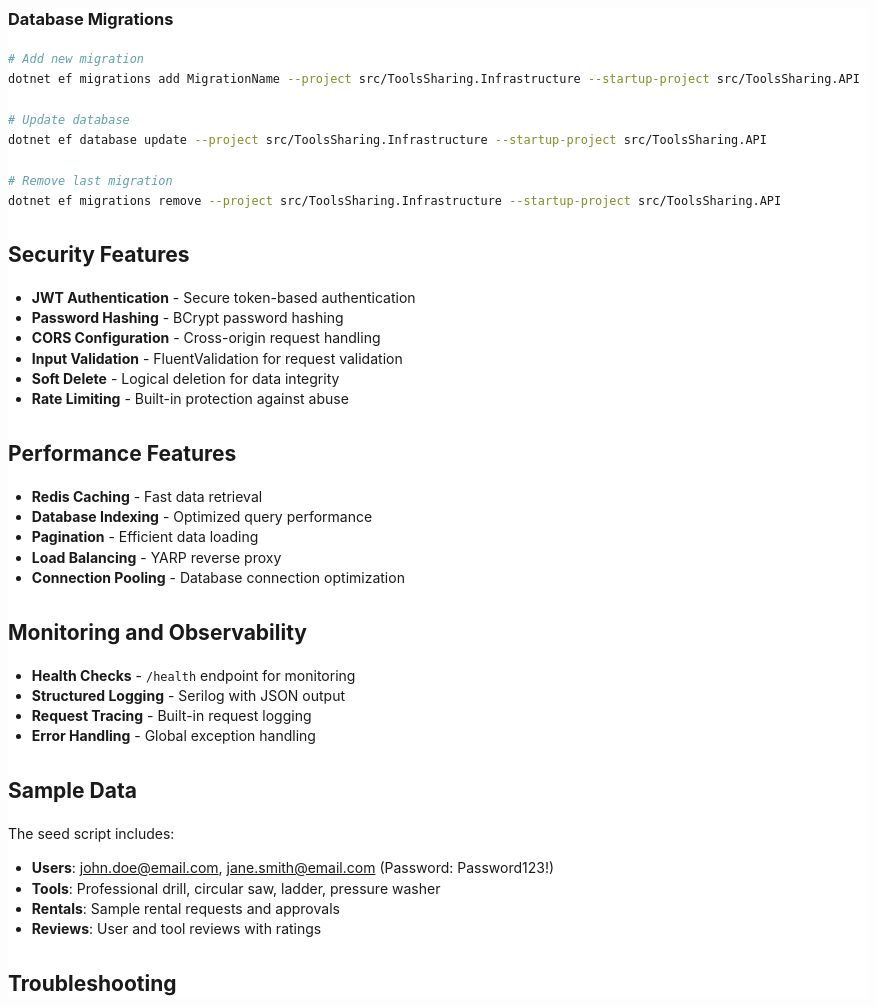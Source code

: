 ### Database Migrations

```bash
# Add new migration
dotnet ef migrations add MigrationName --project src/ToolsSharing.Infrastructure --startup-project src/ToolsSharing.API

# Update database
dotnet ef database update --project src/ToolsSharing.Infrastructure --startup-project src/ToolsSharing.API

# Remove last migration
dotnet ef migrations remove --project src/ToolsSharing.Infrastructure --startup-project src/ToolsSharing.API
```

## Security Features

- **JWT Authentication** - Secure token-based authentication
- **Password Hashing** - BCrypt password hashing
- **CORS Configuration** - Cross-origin request handling
- **Input Validation** - FluentValidation for request validation
- **Soft Delete** - Logical deletion for data integrity
- **Rate Limiting** - Built-in protection against abuse

## Performance Features

- **Redis Caching** - Fast data retrieval
- **Database Indexing** - Optimized query performance
- **Pagination** - Efficient data loading
- **Load Balancing** - YARP reverse proxy
- **Connection Pooling** - Database connection optimization

## Monitoring and Observability

- **Health Checks** - `/health` endpoint for monitoring
- **Structured Logging** - Serilog with JSON output
- **Request Tracing** - Built-in request logging
- **Error Handling** - Global exception handling

## Sample Data

The seed script includes:

- **Users**: john.doe@email.com, jane.smith@email.com (Password: Password123!)
- **Tools**: Professional drill, circular saw, ladder, pressure washer
- **Rentals**: Sample rental requests and approvals
- **Reviews**: User and tool reviews with ratings

## Troubleshooting
